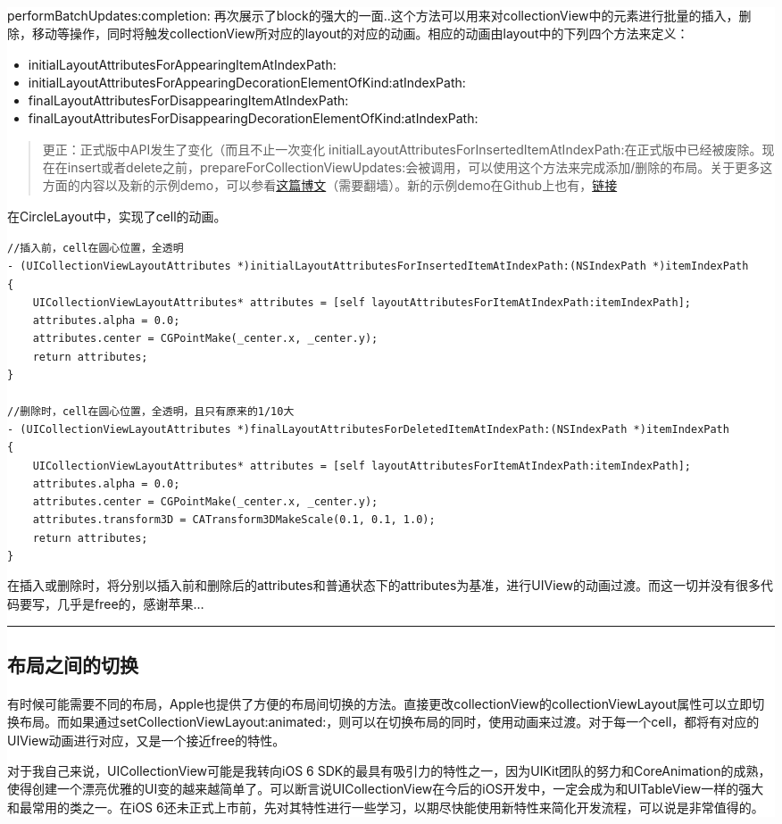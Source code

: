 performBatchUpdates:completion: 再次展示了block的强大的一面..这个方法可以用来对collectionView中的元素进行批量的插入，删除，移动等操作，同时将触发collectionView所对应的layout的对应的动画。相应的动画由layout中的下列四个方法来定义：

* initialLayoutAttributesForAppearingItemAtIndexPath:
* initialLayoutAttributesForAppearingDecorationElementOfKind:atIndexPath:
* finalLayoutAttributesForDisappearingItemAtIndexPath:
* finalLayoutAttributesForDisappearingDecorationElementOfKind:atIndexPath:

> 更正：正式版中API发生了变化（而且不止一次变化
> initialLayoutAttributesForInsertedItemAtIndexPath:在正式版中已经被废除。现在在insert或者delete之前，prepareForCollectionViewUpdates:会被调用，可以使用这个方法来完成添加/删除的布局。关于更多这方面的内容以及新的示例demo，可以参看[这篇博文](http://markpospesel.wordpress.com/2012/10/25/fixing-circlelayout/)（需要翻墙）。新的示例demo在Github上也有，[链接](https://github.com/mpospese/CircleLayout)

在CircleLayout中，实现了cell的动画。

```objc
//插入前，cell在圆心位置，全透明
- (UICollectionViewLayoutAttributes *)initialLayoutAttributesForInsertedItemAtIndexPath:(NSIndexPath *)itemIndexPath
{
    UICollectionViewLayoutAttributes* attributes = [self layoutAttributesForItemAtIndexPath:itemIndexPath];
    attributes.alpha = 0.0;
    attributes.center = CGPointMake(_center.x, _center.y);
    return attributes;
}

//删除时，cell在圆心位置，全透明，且只有原来的1/10大
- (UICollectionViewLayoutAttributes *)finalLayoutAttributesForDeletedItemAtIndexPath:(NSIndexPath *)itemIndexPath
{
    UICollectionViewLayoutAttributes* attributes = [self layoutAttributesForItemAtIndexPath:itemIndexPath];
    attributes.alpha = 0.0;
    attributes.center = CGPointMake(_center.x, _center.y);
    attributes.transform3D = CATransform3DMakeScale(0.1, 0.1, 1.0);
    return attributes;
}
```

在插入或删除时，将分别以插入前和删除后的attributes和普通状态下的attributes为基准，进行UIView的动画过渡。而这一切并没有很多代码要写，几乎是free的，感谢苹果…

* * *

## 布局之间的切换

有时候可能需要不同的布局，Apple也提供了方便的布局间切换的方法。直接更改collectionView的collectionViewLayout属性可以立即切换布局。而如果通过setCollectionViewLayout:animated:，则可以在切换布局的同时，使用动画来过渡。对于每一个cell，都将有对应的UIView动画进行对应，又是一个接近free的特性。

对于我自己来说，UICollectionView可能是我转向iOS 6 SDK的最具有吸引力的特性之一，因为UIKit团队的努力和CoreAnimation的成熟，使得创建一个漂亮优雅的UI变的越来越简单了。可以断言说UICollectionView在今后的iOS开发中，一定会成为和UITableView一样的强大和最常用的类之一。在iOS 6还未正式上市前，先对其特性进行一些学习，以期尽快能使用新特性来简化开发流程，可以说是非常值得的。
